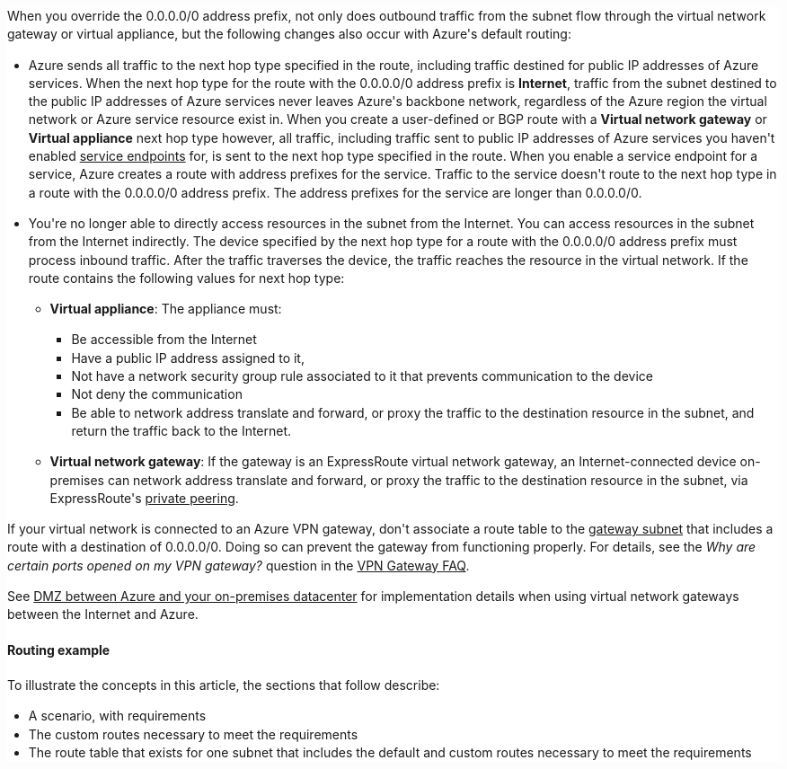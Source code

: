 When you override the 0.0.0.0/0 address prefix, not only does outbound traffic from the subnet flow through the virtual network gateway or virtual appliance, but the following changes also occur with Azure's default routing:

* Azure sends all traffic to the next hop type specified in the route, including traffic destined for public IP addresses of Azure services. When the next hop type for the route with the 0.0.0.0/0 address prefix is **Internet**, traffic from the subnet destined to the public IP addresses of Azure services never leaves Azure's backbone network, regardless of the Azure region the virtual network or Azure service resource exist in. When you create a user-defined or BGP route with a **Virtual network gateway** or **Virtual appliance** next hop type however, all traffic, including traffic sent to public IP addresses of Azure services you haven't enabled [service endpoints](https://learn.microsoft.com/en-us/azure/virtual-network/virtual-network-service-endpoints-overview) for, is sent to the next hop type specified in the route. When you enable a service endpoint for a service, Azure creates a route with address prefixes for the service. Traffic to the service doesn't route to the next hop type in a route with the 0.0.0.0/0 address prefix. The address prefixes for the service are longer than 0.0.0.0/0.
* You're no longer able to directly access resources in the subnet from the Internet. You can access resources in the subnet from the Internet indirectly. The device specified by the next hop type for a route with the 0.0.0.0/0 address prefix must process inbound traffic. After the traffic traverses the device, the traffic reaches the resource in the virtual network. If the route contains the following values for next hop type:

	+ **Virtual appliance**: The appliance must:
	
	
		- Be accessible from the Internet
		- Have a public IP address assigned to it,
		- Not have a network security group rule associated to it that prevents communication to the device
		- Not deny the communication
		- Be able to network address translate and forward, or proxy the traffic to the destination resource in the subnet, and return the traffic back to the Internet.
	+ **Virtual network gateway**: If the gateway is an ExpressRoute virtual network gateway, an Internet-connected device on-premises can network address translate and forward, or proxy the traffic to the destination resource in the subnet, via ExpressRoute's [private peering](https://learn.microsoft.com/en-us/azure/expressroute/expressroute-circuit-peerings?toc=/azure/virtual-network/toc.json#privatepeering).

If your virtual network is connected to an Azure VPN gateway, don't associate a route table to the [gateway subnet](https://learn.microsoft.com/en-us/azure/vpn-gateway/vpn-gateway-about-vpn-gateway-settings?toc=/azure/virtual-network/toc.json#gwsub) that includes a route with a destination of 0.0.0.0/0. Doing so can prevent the gateway from functioning properly. For details, see the *Why are certain ports opened on my VPN gateway?* question in the [VPN Gateway FAQ](https://learn.microsoft.com/en-us/azure/vpn-gateway/vpn-gateway-vpn-faq?toc=/azure/virtual-network/toc.json#gatewayports).

See [DMZ between Azure and your on-premises datacenter](https://learn.microsoft.com/en-us/azure/architecture/reference-architectures/dmz/secure-vnet-hybrid?toc=%2fazure%2fvirtual-network%2ftoc.json) for implementation details when using virtual network gateways between the Internet and Azure.

#### Routing example

To illustrate the concepts in this article, the sections that follow describe:

* A scenario, with requirements
* The custom routes necessary to meet the requirements
* The route table that exists for one subnet that includes the default and custom routes necessary to meet the requirements
